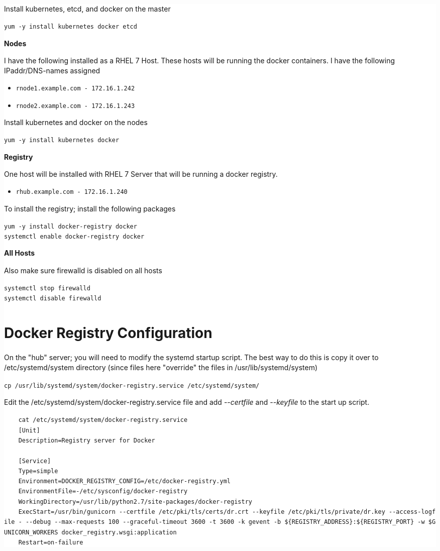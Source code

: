 Install kubernetes, etcd, and docker on the master

	
	yum -y install kubernetes docker etcd


__Nodes__

I have the following installed as a RHEL 7 Host. These hosts will be running the docker containers. I have the following IPaddr/DNS-names assigned

*     rnode1.example.com - 172.16.1.242
*     rnode2.example.com - 172.16.1.243

Install kubernetes and docker on the nodes

	
	yum -y install kubernetes docker


__Registry__

One host will be installed with RHEL 7 Server that will be running a docker registry.

*     rhub.example.com - 172.16.1.240

To install the registry; install the following packages

    yum -y install docker-registry docker
    systemctl enable docker-registry docker


__All Hosts__

Also make sure firewalld is disabled on all hosts

    systemctl stop firewalld
    systemctl disable firewalld

# Docker Registry Configuration


On the "hub" server; you will need to modify the systemd startup script. The best way to do this is copy it over to /etc/systemd/system directory (since files here "override" the files in /usr/lib/systemd/system)

    cp /usr/lib/systemd/system/docker-registry.service /etc/systemd/system/

Edit the /etc/systemd/system/docker-registry.service file and add *--certfile* and *--keyfile* to the start up script.

	
	    cat /etc/systemd/system/docker-registry.service
	    [Unit]
	    Description=Registry server for Docker
	
	    [Service]
	    Type=simple
	    Environment=DOCKER_REGISTRY_CONFIG=/etc/docker-registry.yml
	    EnvironmentFile=-/etc/sysconfig/docker-registry
	    WorkingDirectory=/usr/lib/python2.7/site-packages/docker-registry
	    ExecStart=/usr/bin/gunicorn --certfile /etc/pki/tls/certs/dr.crt --keyfile /etc/pki/tls/private/dr.key --access-logfile - --debug --max-requests 100 --graceful-timeout 3600 -t 3600 -k gevent -b ${REGISTRY_ADDRESS}:${REGISTRY_PORT} -w $GUNICORN_WORKERS docker_registry.wsgi:application
	    Restart=on-failure
	